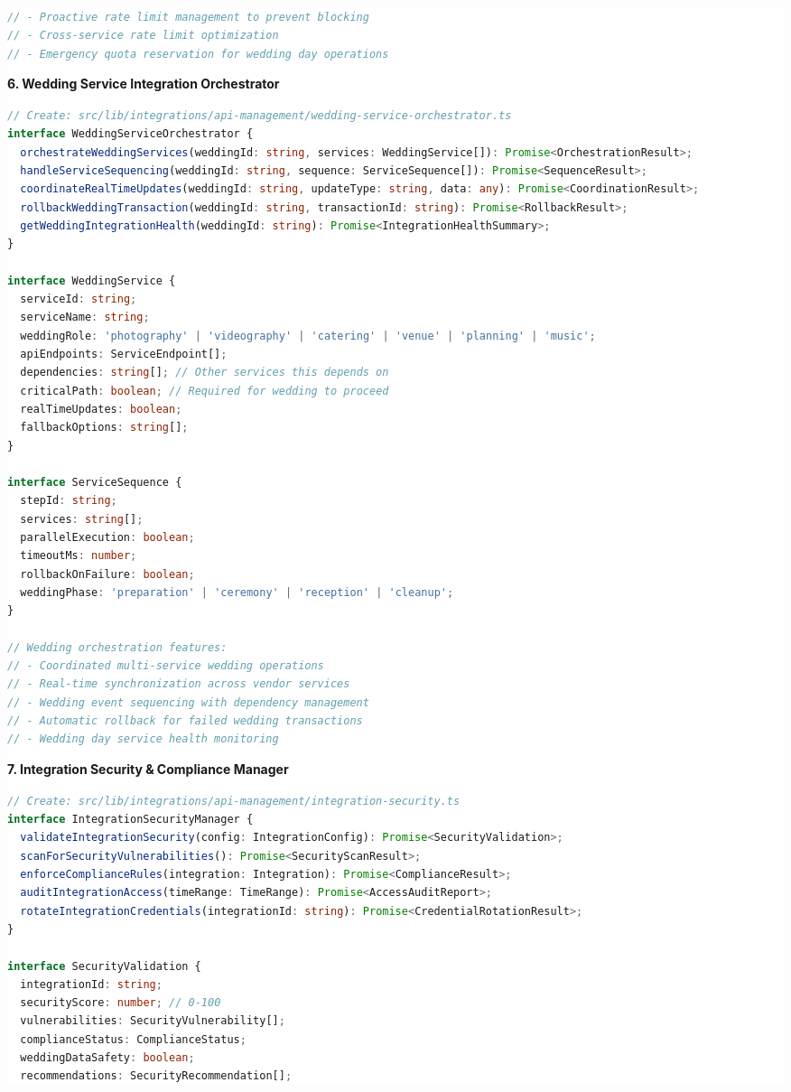 ```typescript
// - Proactive rate limit management to prevent blocking
// - Cross-service rate limit optimization
// - Emergency quota reservation for wedding day operations
```

**6. Wedding Service Integration Orchestrator**
```typescript
// Create: src/lib/integrations/api-management/wedding-service-orchestrator.ts
interface WeddingServiceOrchestrator {
  orchestrateWeddingServices(weddingId: string, services: WeddingService[]): Promise<OrchestrationResult>;
  handleServiceSequencing(weddingId: string, sequence: ServiceSequence[]): Promise<SequenceResult>;
  coordinateRealTimeUpdates(weddingId: string, updateType: string, data: any): Promise<CoordinationResult>;
  rollbackWeddingTransaction(weddingId: string, transactionId: string): Promise<RollbackResult>;
  getWeddingIntegrationHealth(weddingId: string): Promise<IntegrationHealthSummary>;
}

interface WeddingService {
  serviceId: string;
  serviceName: string;
  weddingRole: 'photography' | 'videography' | 'catering' | 'venue' | 'planning' | 'music';
  apiEndpoints: ServiceEndpoint[];
  dependencies: string[]; // Other services this depends on
  criticalPath: boolean; // Required for wedding to proceed
  realTimeUpdates: boolean;
  fallbackOptions: string[];
}

interface ServiceSequence {
  stepId: string;
  services: string[];
  parallelExecution: boolean;
  timeoutMs: number;
  rollbackOnFailure: boolean;
  weddingPhase: 'preparation' | 'ceremony' | 'reception' | 'cleanup';
}

// Wedding orchestration features:
// - Coordinated multi-service wedding operations
// - Real-time synchronization across vendor services
// - Wedding event sequencing with dependency management
// - Automatic rollback for failed wedding transactions
// - Wedding day service health monitoring
```

**7. Integration Security & Compliance Manager**
```typescript
// Create: src/lib/integrations/api-management/integration-security.ts
interface IntegrationSecurityManager {
  validateIntegrationSecurity(config: IntegrationConfig): Promise<SecurityValidation>;
  scanForSecurityVulnerabilities(): Promise<SecurityScanResult>;
  enforceComplianceRules(integration: Integration): Promise<ComplianceResult>;
  auditIntegrationAccess(timeRange: TimeRange): Promise<AccessAuditReport>;
  rotateIntegrationCredentials(integrationId: string): Promise<CredentialRotationResult>;
}

interface SecurityValidation {
  integrationId: string;
  securityScore: number; // 0-100
  vulnerabilities: SecurityVulnerability[];
  complianceStatus: ComplianceStatus;
  weddingDataSafety: boolean;
  recommendations: SecurityRecommendation[];
```
